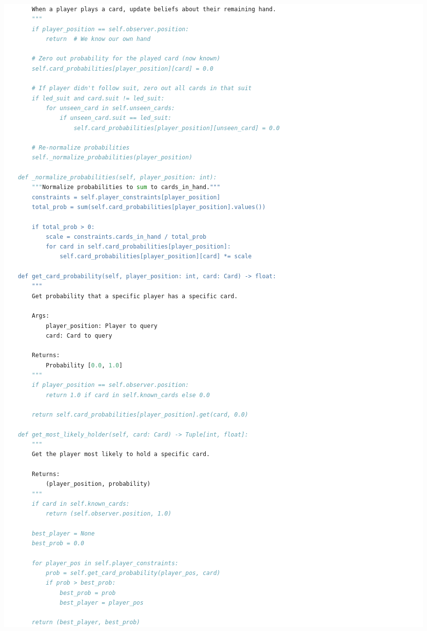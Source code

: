 ```python
        When a player plays a card, update beliefs about their remaining hand.
        """
        if player_position == self.observer.position:
            return  # We know our own hand

        # Zero out probability for the played card (now known)
        self.card_probabilities[player_position][card] = 0.0

        # If player didn't follow suit, zero out all cards in that suit
        if led_suit and card.suit != led_suit:
            for unseen_card in self.unseen_cards:
                if unseen_card.suit == led_suit:
                    self.card_probabilities[player_position][unseen_card] = 0.0

        # Re-normalize probabilities
        self._normalize_probabilities(player_position)

    def _normalize_probabilities(self, player_position: int):
        """Normalize probabilities to sum to cards_in_hand."""
        constraints = self.player_constraints[player_position]
        total_prob = sum(self.card_probabilities[player_position].values())

        if total_prob > 0:
            scale = constraints.cards_in_hand / total_prob
            for card in self.card_probabilities[player_position]:
                self.card_probabilities[player_position][card] *= scale

    def get_card_probability(self, player_position: int, card: Card) -> float:
        """
        Get probability that a specific player has a specific card.

        Args:
            player_position: Player to query
            card: Card to query

        Returns:
            Probability [0.0, 1.0]
        """
        if player_position == self.observer.position:
            return 1.0 if card in self.known_cards else 0.0

        return self.card_probabilities[player_position].get(card, 0.0)

    def get_most_likely_holder(self, card: Card) -> Tuple[int, float]:
        """
        Get the player most likely to hold a specific card.

        Returns:
            (player_position, probability)
        """
        if card in self.known_cards:
            return (self.observer.position, 1.0)

        best_player = None
        best_prob = 0.0

        for player_pos in self.player_constraints:
            prob = self.get_card_probability(player_pos, card)
            if prob > best_prob:
                best_prob = prob
                best_player = player_pos

        return (best_player, best_prob)
```